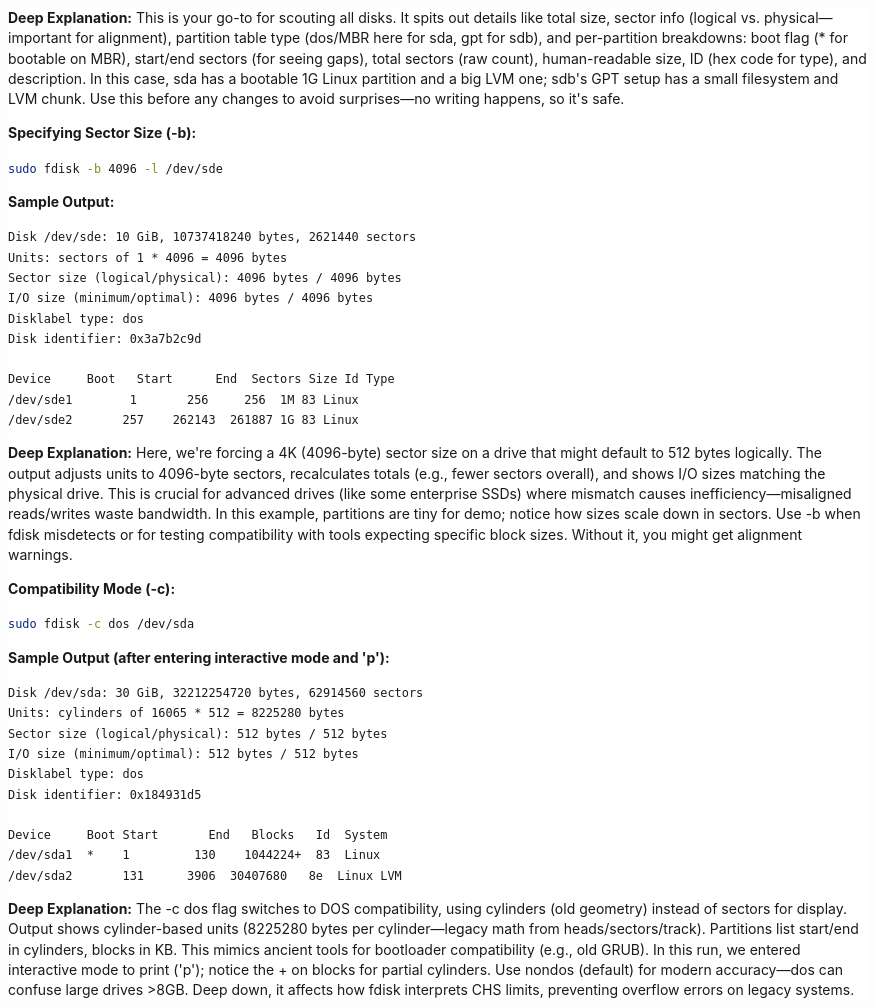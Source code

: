 **Deep Explanation:** This is your go-to for scouting all disks. It spits out details like total size, sector info (logical vs. physical—important for alignment), partition table type (dos/MBR here for sda, gpt for sdb), and per-partition breakdowns: boot flag (* for bootable on MBR), start/end sectors (for seeing gaps), total sectors (raw count), human-readable size, ID (hex code for type), and description. In this case, sda has a bootable 1G Linux partition and a big LVM one; sdb's GPT setup has a small filesystem and LVM chunk. Use this before any changes to avoid surprises—no writing happens, so it's safe.

**Specifying Sector Size (-b):**
```bash
sudo fdisk -b 4096 -l /dev/sde
```
**Sample Output:**
```
Disk /dev/sde: 10 GiB, 10737418240 bytes, 2621440 sectors
Units: sectors of 1 * 4096 = 4096 bytes
Sector size (logical/physical): 4096 bytes / 4096 bytes
I/O size (minimum/optimal): 4096 bytes / 4096 bytes
Disklabel type: dos
Disk identifier: 0x3a7b2c9d

Device     Boot   Start      End  Sectors Size Id Type
/dev/sde1        1       256     256  1M 83 Linux
/dev/sde2       257    262143  261887 1G 83 Linux
```
**Deep Explanation:** Here, we're forcing a 4K (4096-byte) sector size on a drive that might default to 512 bytes logically. The output adjusts units to 4096-byte sectors, recalculates totals (e.g., fewer sectors overall), and shows I/O sizes matching the physical drive. This is crucial for advanced drives (like some enterprise SSDs) where mismatch causes inefficiency—misaligned reads/writes waste bandwidth. In this example, partitions are tiny for demo; notice how sizes scale down in sectors. Use -b when fdisk misdetects or for testing compatibility with tools expecting specific block sizes. Without it, you might get alignment warnings.

**Compatibility Mode (-c):**
```bash
sudo fdisk -c dos /dev/sda
```
**Sample Output (after entering interactive mode and 'p'):**
```
Disk /dev/sda: 30 GiB, 32212254720 bytes, 62914560 sectors
Units: cylinders of 16065 * 512 = 8225280 bytes
Sector size (logical/physical): 512 bytes / 512 bytes
I/O size (minimum/optimal): 512 bytes / 512 bytes
Disklabel type: dos
Disk identifier: 0x184931d5

Device     Boot Start       End   Blocks   Id  System
/dev/sda1  *    1         130    1044224+  83  Linux
/dev/sda2       131      3906  30407680   8e  Linux LVM
```
**Deep Explanation:** The -c dos flag switches to DOS compatibility, using cylinders (old geometry) instead of sectors for display. Output shows cylinder-based units (8225280 bytes per cylinder—legacy math from heads/sectors/track). Partitions list start/end in cylinders, blocks in KB. This mimics ancient tools for bootloader compatibility (e.g., old GRUB). In this run, we entered interactive mode to print ('p'); notice the + on blocks for partial cylinders. Use nondos (default) for modern accuracy—dos can confuse large drives >8GB. Deep down, it affects how fdisk interprets CHS limits, preventing overflow errors on legacy systems.
